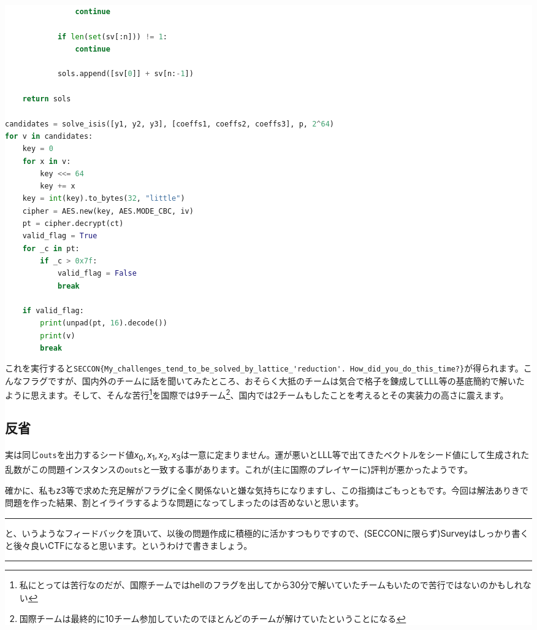 ```python
                continue

            if len(set(sv[:n])) != 1:
                continue

            sols.append([sv[0]] + sv[n:-1])

    return sols

candidates = solve_isis([y1, y2, y3], [coeffs1, coeffs2, coeffs3], p, 2^64)
for v in candidates:
    key = 0
    for x in v:
        key <<= 64
        key += x
    key = int(key).to_bytes(32, "little")
    cipher = AES.new(key, AES.MODE_CBC, iv)
    pt = cipher.decrypt(ct)
    valid_flag = True
    for _c in pt:
        if _c > 0x7f:
            valid_flag = False
            break

    if valid_flag:
        print(unpad(pt, 16).decode())
        print(v)
        break

```

これを実行すると`SECCON{My_challenges_tend_to_be_solved_by_lattice_'reduction'. How_did_you_do_this_time?}`が得られます。こんなフラグですが、国内外のチームに話を聞いてみたところ、おそらく大抵のチームは気合で格子を錬成してLLL等の基底簡約で解いたように思えます。そして、そんな苦行[^3]を国際では9チーム[^4]、国内では2チームもしたことを考えるとその実装力の高さに震えます。

## 反省

実は同じ`outs`を出力するシード値$x_0, x_1, x_2, x_3$は一意に定まりません。運が悪いとLLL等で出てきたベクトルをシード値にして生成された乱数がこの問題インスタンスの`outs`と一致する事があります。これが(主に国際のプレイヤーに)評判が悪かったようです。

確かに、私もz3等で求めた充足解がフラグに全く関係ないと嫌な気持ちになりますし、この指摘はごもっともです。今回は解法ありきで問題を作った結果、割とイライラするような問題になってしまったのは否めないと思います。

---

と、いうようなフィードバックを頂いて、以後の問題作成に積極的に活かすつもりですので、(SECCONに限らず)Surveyはしっかり書くと後々良いCTFになると思います。というわけで書きましょう。

---

[^1]: 4つのシード値を復元するとAESの鍵が導かれる

[^2]: 手元では3つ用意した

[^3]: 私にとっては苦行なのだが、国際チームではhellのフラグを出してから30分で解いていたチームもいたので苦行ではないのかもしれない

[^4]: 国際チームは最終的に10チーム参加していたのでほとんどのチームが解けていたということになる
